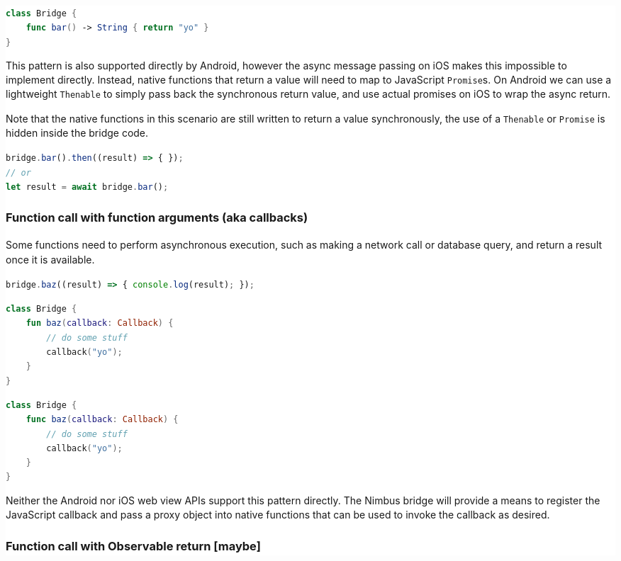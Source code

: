 ```swift
class Bridge {
    func bar() -> String { return "yo" }
}
```

This pattern is also supported directly by Android, however the async
message passing on iOS makes this impossible to implement directly.
Instead, native functions that return a value will need to map to
JavaScript `Promise`s. On Android we can use a lightweight `Thenable`
to simply pass back the synchronous return value, and use actual
promises on iOS to wrap the async return.

Note that the native functions in this scenario are still written to
return a value synchronously, the use of a `Thenable` or `Promise` is
hidden inside the bridge code.

```javascript
bridge.bar().then((result) => { });
// or
let result = await bridge.bar();
```

### Function call with function arguments (aka callbacks)

Some functions need to perform asynchronous execution, such as making
a network call or database query, and return a result once it is
available.

```javascript
bridge.baz((result) => { console.log(result); });
```

```kotlin
class Bridge {
    fun baz(callback: Callback) {
        // do some stuff
        callback("yo");
    }
}
```

```swift
class Bridge {
    func baz(callback: Callback) {
        // do some stuff
        callback("yo");
    }
}
```

Neither the Android nor iOS web view APIs support this pattern
directly. The Nimbus bridge will provide a means to register the
JavaScript callback and pass a proxy object into native functions that
can be used to invoke the callback as desired.

### Function call with Observable return [maybe]


[WebView]: https://developer.android.com/reference/android/webkit/WebView
[JavascriptInterface]: https://developer.android.com/reference/android/webkit/JavascriptInterface
[addJavascriptInterface]: https://developer.android.com/reference/android/webkit/WebView#addJavascriptInterface(java.lang.Object,%20java.lang.String)
[WKWebView]: https://developer.apple.com/documentation/webkit/wkwebview
[WKScriptMessageHandler]: https://developer.apple.com/documentation/webkit/wkscriptmessagehandler
[WKUserContentController]: https://developer.apple.com/documentation/webkit/wkusercontentcontroller